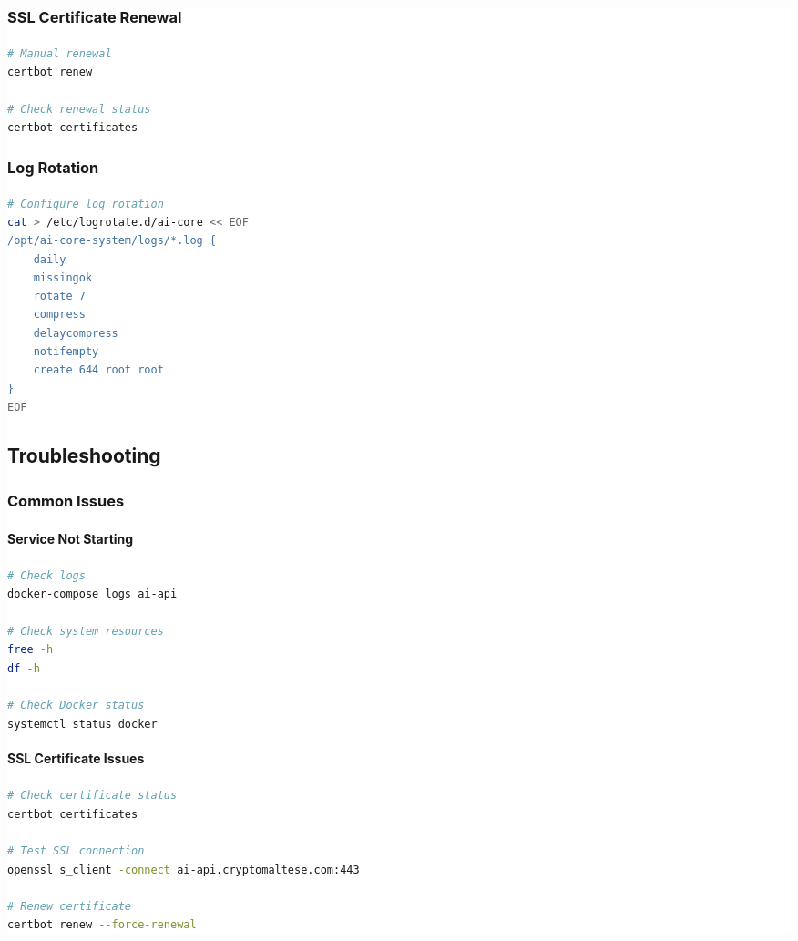 ### SSL Certificate Renewal
```bash
# Manual renewal
certbot renew

# Check renewal status
certbot certificates
```

### Log Rotation
```bash
# Configure log rotation
cat > /etc/logrotate.d/ai-core << EOF
/opt/ai-core-system/logs/*.log {
    daily
    missingok
    rotate 7
    compress
    delaycompress
    notifempty
    create 644 root root
}
EOF
```

## Troubleshooting

### Common Issues

#### Service Not Starting
```bash
# Check logs
docker-compose logs ai-api

# Check system resources
free -h
df -h

# Check Docker status
systemctl status docker
```

#### SSL Certificate Issues
```bash
# Check certificate status
certbot certificates

# Test SSL connection
openssl s_client -connect ai-api.cryptomaltese.com:443

# Renew certificate
certbot renew --force-renewal
```
